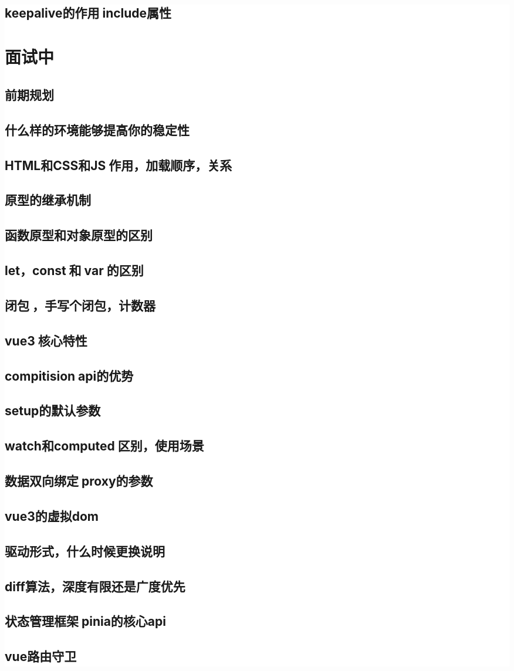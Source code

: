 ## keepalive的作用 include属性

# 面试中

## 前期规划

## 什么样的环境能够提高你的稳定性

## HTML和CSS和JS 作用，加载顺序，关系

## 原型的继承机制

## 函数原型和对象原型的区别

## let，const 和 var 的区别

## 闭包 ，手写个闭包，计数器

## vue3 核心特性

## compitision api的优势 

## setup的默认参数

## watch和computed 区别，使用场景

## 数据双向绑定 proxy的参数

## vue3的虚拟dom

## 驱动形式，什么时候更换说明

## diff算法，深度有限还是广度优先

## 状态管理框架 pinia的核心api

## vue路由守卫
